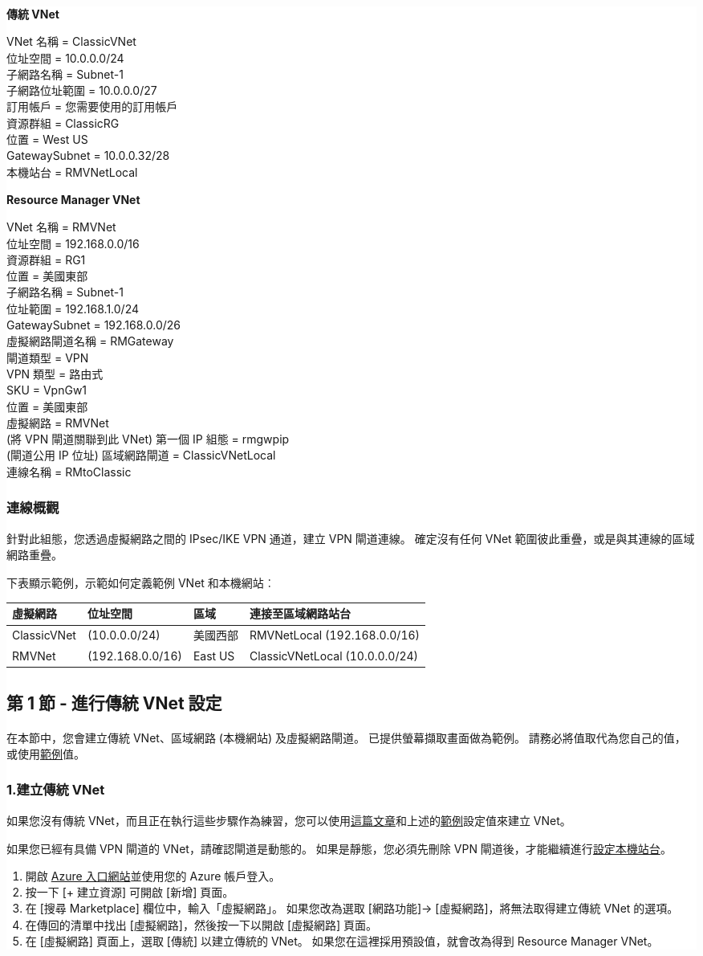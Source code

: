 **傳統 VNet**

VNet 名稱 = ClassicVNet <br>
位址空間 = 10.0.0.0/24 <br>
子網路名稱 = Subnet-1 <br>
子網路位址範圍 = 10.0.0.0/27 <br>
訂用帳戶 = 您需要使用的訂用帳戶 <br>
資源群組 = ClassicRG <br>
位置 = West US <br>
GatewaySubnet = 10.0.0.32/28 <br>
本機站台 = RMVNetLocal <br>

**Resource Manager VNet**

VNet 名稱 = RMVNet <br>
位址空間 = 192.168.0.0/16 <br>
資源群組 = RG1 <br>
位置 = 美國東部 <br>
子網路名稱 = Subnet-1 <br>
位址範圍 = 192.168.1.0/24 <br>
GatewaySubnet = 192.168.0.0/26 <br>
虛擬網路閘道名稱 = RMGateway <br>
閘道類型 = VPN <br>
VPN 類型 = 路由式 <br>
SKU = VpnGw1 <br>
位置 = 美國東部 <br>
虛擬網路 = RMVNet <br> (將 VPN 閘道關聯到此 VNet) 第一個 IP 組態 = rmgwpip <br> (閘道公用 IP 位址) 區域網路閘道 = ClassicVNetLocal <br>
連線名稱 = RMtoClassic

### <a name="connectoverview"></a>連線概觀

針對此組態，您透過虛擬網路之間的 IPsec/IKE VPN 通道，建立 VPN 閘道連線。 確定沒有任何 VNet 範圍彼此重疊，或是與其連線的區域網路重疊。

下表顯示範例，示範如何定義範例 VNet 和本機網站︰

| 虛擬網路 | 位址空間 | 區域 | 連接至區域網路站台 |
|:--- |:--- |:--- |:--- |
| ClassicVNet |(10.0.0.0/24) |美國西部 | RMVNetLocal (192.168.0.0/16) |
| RMVNet | (192.168.0.0/16) |East US |ClassicVNetLocal (10.0.0.0/24) |

## <a name="classicvnet"></a>第 1 節 - 進行傳統 VNet 設定

在本節中，您會建立傳統 VNet、區域網路 (本機網站) 及虛擬網路閘道。 已提供螢幕擷取畫面做為範例。 請務必將值取代為您自己的值，或使用[範例](#values)值。

### 1.<a name="classicvnet"></a>建立傳統 VNet

如果您沒有傳統 VNet，而且正在執行這些步驟作為練習，您可以使用[這篇文章](../virtual-network/virtual-networks-create-vnet-classic-pportal.md)和上述的[範例](#values)設定值來建立 VNet。

如果您已經有具備 VPN 閘道的 VNet，請確認閘道是動態的。 如果是靜態，您必須先刪除 VPN 閘道後，才能繼續進行[設定本機站台](#local)。

1. 開啟 [Azure 入口網站](https://ms.portal.azure.com)並使用您的 Azure 帳戶登入。
2. 按一下 [+ 建立資源]  可開啟 [新增] 頁面。
3. 在 [搜尋 Marketplace] 欄位中，輸入「虛擬網路」。 如果您改為選取 [網路功能]-> [虛擬網路]，將無法取得建立傳統 VNet 的選項。
4. 在傳回的清單中找出 [虛擬網路]，然後按一下以開啟 [虛擬網路] 頁面。 
5. 在 [虛擬網路] 頁面上，選取 [傳統] 以建立傳統的 VNet。 如果您在這裡採用預設值，就會改為得到 Resource Manager VNet。
